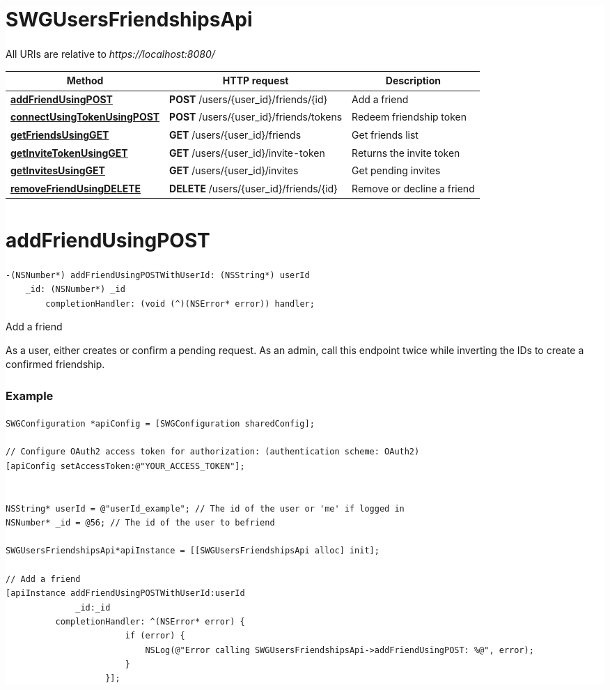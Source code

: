 # SWGUsersFriendshipsApi

All URIs are relative to *https://localhost:8080/*

Method | HTTP request | Description
------------- | ------------- | -------------
[**addFriendUsingPOST**](SWGUsersFriendshipsApi.md#addfriendusingpost) | **POST** /users/{user_id}/friends/{id} | Add a friend
[**connectUsingTokenUsingPOST**](SWGUsersFriendshipsApi.md#connectusingtokenusingpost) | **POST** /users/{user_id}/friends/tokens | Redeem friendship token
[**getFriendsUsingGET**](SWGUsersFriendshipsApi.md#getfriendsusingget) | **GET** /users/{user_id}/friends | Get friends list
[**getInviteTokenUsingGET**](SWGUsersFriendshipsApi.md#getinvitetokenusingget) | **GET** /users/{user_id}/invite-token | Returns the invite token
[**getInvitesUsingGET**](SWGUsersFriendshipsApi.md#getinvitesusingget) | **GET** /users/{user_id}/invites | Get pending invites
[**removeFriendUsingDELETE**](SWGUsersFriendshipsApi.md#removefriendusingdelete) | **DELETE** /users/{user_id}/friends/{id} | Remove or decline a friend


# **addFriendUsingPOST**
```objc
-(NSNumber*) addFriendUsingPOSTWithUserId: (NSString*) userId
    _id: (NSNumber*) _id
        completionHandler: (void (^)(NSError* error)) handler;
```

Add a friend

As a user, either creates or confirm a pending request. As an admin, call this endpoint twice while inverting the IDs to create a confirmed friendship.

### Example 
```objc
SWGConfiguration *apiConfig = [SWGConfiguration sharedConfig];

// Configure OAuth2 access token for authorization: (authentication scheme: OAuth2)
[apiConfig setAccessToken:@"YOUR_ACCESS_TOKEN"];


NSString* userId = @"userId_example"; // The id of the user or 'me' if logged in
NSNumber* _id = @56; // The id of the user to befriend

SWGUsersFriendshipsApi*apiInstance = [[SWGUsersFriendshipsApi alloc] init];

// Add a friend
[apiInstance addFriendUsingPOSTWithUserId:userId
              _id:_id
          completionHandler: ^(NSError* error) {
                        if (error) {
                            NSLog(@"Error calling SWGUsersFriendshipsApi->addFriendUsingPOST: %@", error);
                        }
                    }];
```
